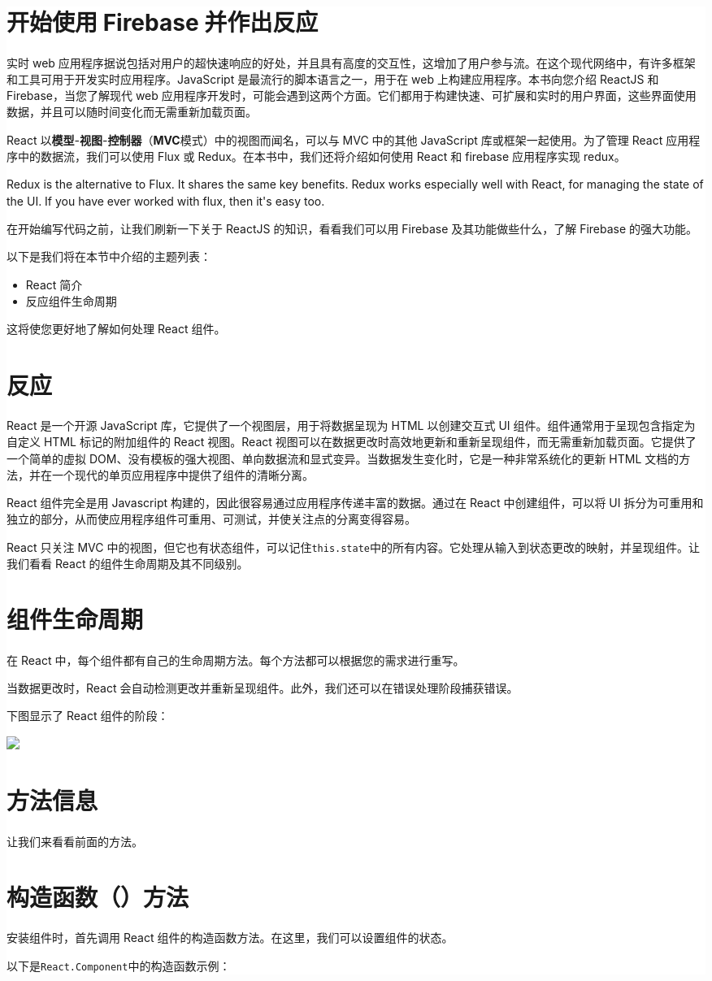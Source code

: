 # 开始使用 Firebase 并作出反应

实时 web 应用程序据说包括对用户的超快速响应的好处，并且具有高度的交互性，这增加了用户参与流。在这个现代网络中，有许多框架和工具可用于开发实时应用程序。JavaScript 是最流行的脚本语言之一，用于在 web 上构建应用程序。本书向您介绍 ReactJS 和 Firebase，当您了解现代 web 应用程序开发时，可能会遇到这两个方面。它们都用于构建快速、可扩展和实时的用户界面，这些界面使用数据，并且可以随时间变化而无需重新加载页面。

React 以**模型**-**视图**-**控制器**（**MVC**模式）中的视图而闻名，可以与 MVC 中的其他 JavaScript 库或框架一起使用。为了管理 React 应用程序中的数据流，我们可以使用 Flux 或 Redux。在本书中，我们还将介绍如何使用 React 和 firebase 应用程序实现 redux。

Redux is the alternative to Flux. It shares the same key benefits. Redux works especially well with React, for managing the state of the UI. If you have ever worked with flux, then it's easy too.

在开始编写代码之前，让我们刷新一下关于 ReactJS 的知识，看看我们可以用 Firebase 及其功能做些什么，了解 Firebase 的强大功能。

以下是我们将在本节中介绍的主题列表：

*   React 简介
*   反应组件生命周期

这将使您更好地了解如何处理 React 组件。

# 反应

React 是一个开源 JavaScript 库，它提供了一个视图层，用于将数据呈现为 HTML 以创建交互式 UI 组件。组件通常用于呈现包含指定为自定义 HTML 标记的附加组件的 React 视图。React 视图可以在数据更改时高效地更新和重新呈现组件，而无需重新加载页面。它提供了一个简单的虚拟 DOM、没有模板的强大视图、单向数据流和显式变异。当数据发生变化时，它是一种非常系统化的更新 HTML 文档的方法，并在一个现代的单页应用程序中提供了组件的清晰分离。

React 组件完全是用 Javascript 构建的，因此很容易通过应用程序传递丰富的数据。通过在 React 中创建组件，可以将 UI 拆分为可重用和独立的部分，从而使应用程序组件可重用、可测试，并使关注点的分离变得容易。

React 只关注 MVC 中的视图，但它也有状态组件，可以记住`this.state`中的所有内容。它处理从输入到状态更改的映射，并呈现组件。让我们看看 React 的组件生命周期及其不同级别。

# 组件生命周期

在 React 中，每个组件都有自己的生命周期方法。每个方法都可以根据您的需求进行重写。

当数据更改时，React 会自动检测更改并重新呈现组件。此外，我们还可以在错误处理阶段捕获错误。

下图显示了 React 组件的阶段：

![](Images/03a987fd-5f96-41d6-9c61-adada00864f3.png)

# 方法信息

让我们来看看前面的方法。

# 构造函数（）方法

安装组件时，首先调用 React 组件的构造函数方法。在这里，我们可以设置组件的状态。

以下是`React.Component`中的构造函数示例：
